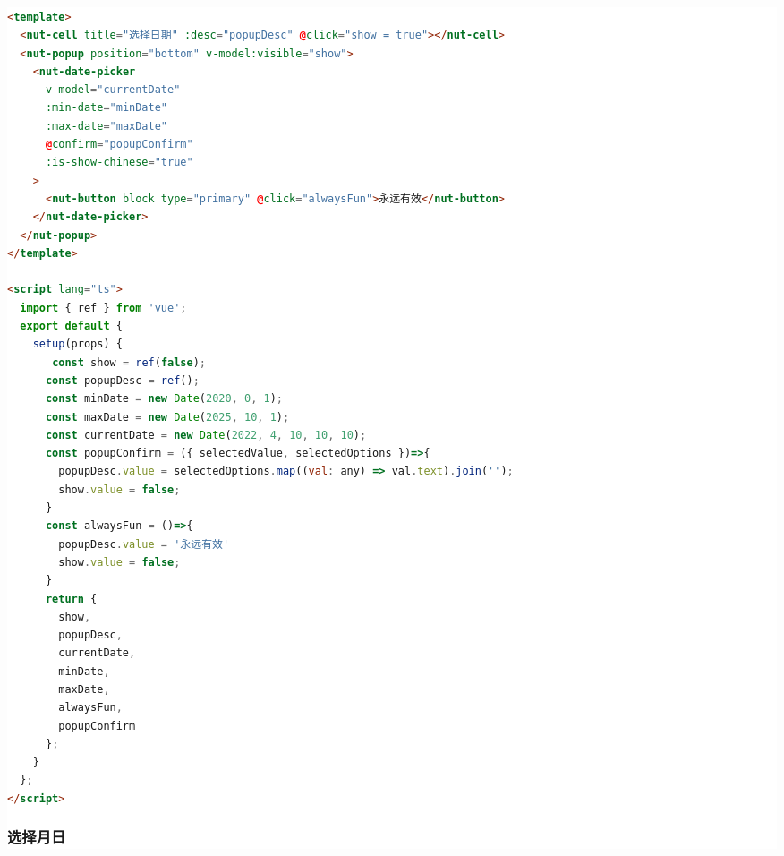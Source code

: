 
```html
<template>
  <nut-cell title="选择日期" :desc="popupDesc" @click="show = true"></nut-cell>
  <nut-popup position="bottom" v-model:visible="show">
    <nut-date-picker
      v-model="currentDate"
      :min-date="minDate"
      :max-date="maxDate"
      @confirm="popupConfirm"
      :is-show-chinese="true"
    >
      <nut-button block type="primary" @click="alwaysFun">永远有效</nut-button>
    </nut-date-picker>
  </nut-popup>
</template>

<script lang="ts">
  import { ref } from 'vue';
  export default {
    setup(props) {
       const show = ref(false);
      const popupDesc = ref();
      const minDate = new Date(2020, 0, 1);
      const maxDate = new Date(2025, 10, 1);
      const currentDate = new Date(2022, 4, 10, 10, 10);
      const popupConfirm = ({ selectedValue, selectedOptions })=>{
        popupDesc.value = selectedOptions.map((val: any) => val.text).join('');
        show.value = false;
      }
      const alwaysFun = ()=>{
        popupDesc.value = '永远有效'
        show.value = false;
      }
      return {
        show,
        popupDesc,
        currentDate,
        minDate,
        maxDate,
        alwaysFun,
        popupConfirm
      };
    }
  };
</script>

```



### 选择月日
